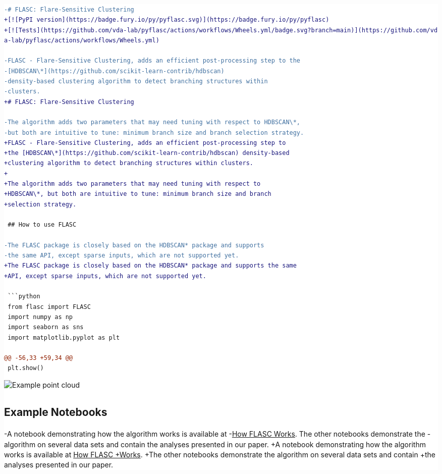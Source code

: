 ```diff
-# FLASC: Flare-Sensitive Clustering
+[![PyPI version](https://badge.fury.io/py/pyflasc.svg)](https://badge.fury.io/py/pyflasc)
+[![Tests](https://github.com/vda-lab/pyflasc/actions/workflows/Wheels.yml/badge.svg?branch=main)](https://github.com/vda-lab/pyflasc/actions/workflows/Wheels.yml)
 
-FLASC - Flare-Sensitive Clustering, adds an efficient post-processing step to the
-[HDBSCAN\*](https://github.com/scikit-learn-contrib/hdbscan)
-density-based clustering algorithm to detect branching structures within 
-clusters.
+# FLASC: Flare-Sensitive Clustering
 
-The algorithm adds two parameters that may need tuning with respect to HDBSCAN\*,
-but both are intuitive to tune: minimum branch size and branch selection strategy.
+FLASC - Flare-Sensitive Clustering, adds an efficient post-processing step to
+the [HDBSCAN\*](https://github.com/scikit-learn-contrib/hdbscan) density-based
+clustering algorithm to detect branching structures within clusters.
+
+The algorithm adds two parameters that may need tuning with respect to
+HDBSCAN\*, but both are intuitive to tune: minimum branch size and branch
+selection strategy.
 
 ## How to use FLASC
 
-The FLASC package is closely based on the HDBSCAN* package and supports
-the same API, except sparse inputs, which are not supported yet.
+The FLASC package is closely based on the HDBSCAN* package and supports the same
+API, except sparse inputs, which are not supported yet.
 
 ```python
 from flasc import FLASC
 import numpy as np
 import seaborn as sns
 import matplotlib.pyplot as plt
 
@@ -56,33 +59,34 @@
 plt.show()
 ```
 
 ![Example point cloud](docs/_static/example.png)
 
 ## Example Notebooks
 
-A notebook demonstrating how the algorithm works is available at
-[How FLASC Works](https://nbviewer.org/github/vda-lab/pyflasc/blob/master/notebooks/How%20FLASC%20Works.ipynb). The other notebooks demonstrate the 
-algorithm on several data sets and contain the analyses presented in our paper.
+A notebook demonstrating how the algorithm works is available at [How FLASC
+Works](https://nbviewer.org/github/vda-lab/pyflasc/blob/master/notebooks/How%20FLASC%20Works.ipynb).
+The other notebooks demonstrate the algorithm on several data sets and contain
+the analyses presented in our paper.
 